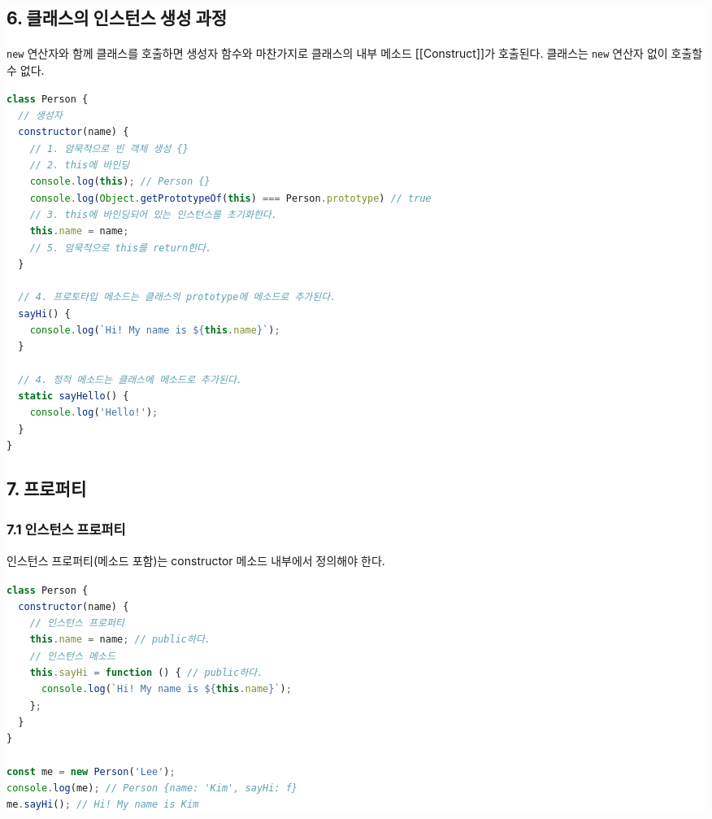

## 6. 클래스의 인스턴스 생성 과정

`new` 연산자와 함께 클래스를 호출하면 생성자 함수와 마찬가지로 클래스의 내부 메소드 [[Construct]]가 호출된다. 클래스는 `new` 연산자 없이 호출할 수 없다.

```javascript
class Person {
  // 생성자
  constructor(name) {
    // 1. 암묵적으로 빈 객체 생성 {}
    // 2. this에 바인딩
    console.log(this); // Person {}
    console.log(Object.getPrototypeOf(this) === Person.prototype) // true
    // 3. this에 바인딩되어 있는 인스턴스를 초기화한다.
    this.name = name;
    // 5. 암묵적으로 this를 return한다.
  }
    
  // 4. 프로토타입 메소드는 클래스의 prototype에 메소드로 추가된다.
  sayHi() {
    console.log(`Hi! My name is ${this.name}`);
  }
    
  // 4. 정적 메소드는 클래스에 메소드로 추가된다.
  static sayHello() {
    console.log('Hello!');
  }
}
```



## 7. 프로퍼티

### 7.1 인스턴스 프로퍼티

인스턴스 프로퍼티(메소드 포함)는 constructor 메소드 내부에서 정의해야 한다.

```javascript
class Person {
  constructor(name) {
    // 인스턴스 프로퍼티
    this.name = name; // public하다.
    // 인스턴스 메소드
    this.sayHi = function () { // public하다.
      console.log(`Hi! My name is ${this.name}`);
    };
  }
}

const me = new Person('Lee');
console.log(me); // Person {name: 'Kim', sayHi: f}
me.sayHi(); // Hi! My name is Kim
```
